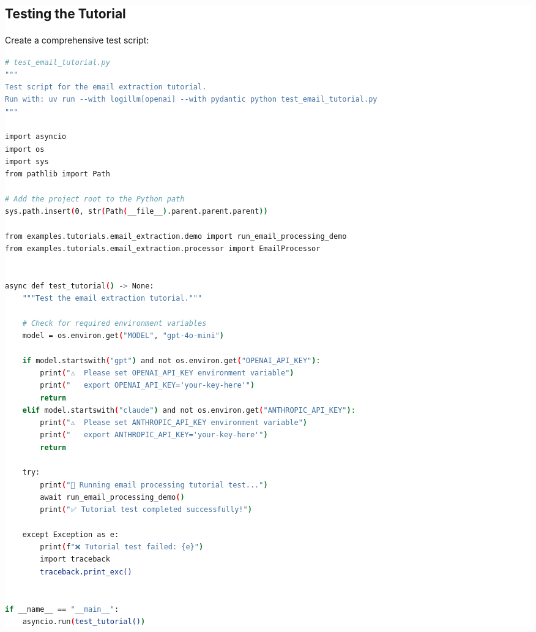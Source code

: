 ```python
```

## Testing the Tutorial

Create a comprehensive test script:

```bash
# test_email_tutorial.py
"""
Test script for the email extraction tutorial.
Run with: uv run --with logillm[openai] --with pydantic python test_email_tutorial.py
"""

import asyncio
import os
import sys
from pathlib import Path

# Add the project root to the Python path
sys.path.insert(0, str(Path(__file__).parent.parent.parent))

from examples.tutorials.email_extraction.demo import run_email_processing_demo
from examples.tutorials.email_extraction.processor import EmailProcessor


async def test_tutorial() -> None:
    """Test the email extraction tutorial."""
    
    # Check for required environment variables
    model = os.environ.get("MODEL", "gpt-4o-mini")
    
    if model.startswith("gpt") and not os.environ.get("OPENAI_API_KEY"):
        print("⚠️  Please set OPENAI_API_KEY environment variable")
        print("   export OPENAI_API_KEY='your-key-here'")
        return
    elif model.startswith("claude") and not os.environ.get("ANTHROPIC_API_KEY"):
        print("⚠️  Please set ANTHROPIC_API_KEY environment variable")
        print("   export ANTHROPIC_API_KEY='your-key-here'")
        return
    
    try:
        print("🧪 Running email processing tutorial test...")
        await run_email_processing_demo()
        print("✅ Tutorial test completed successfully!")
        
    except Exception as e:
        print(f"❌ Tutorial test failed: {e}")
        import traceback
        traceback.print_exc()


if __name__ == "__main__":
    asyncio.run(test_tutorial())
```
